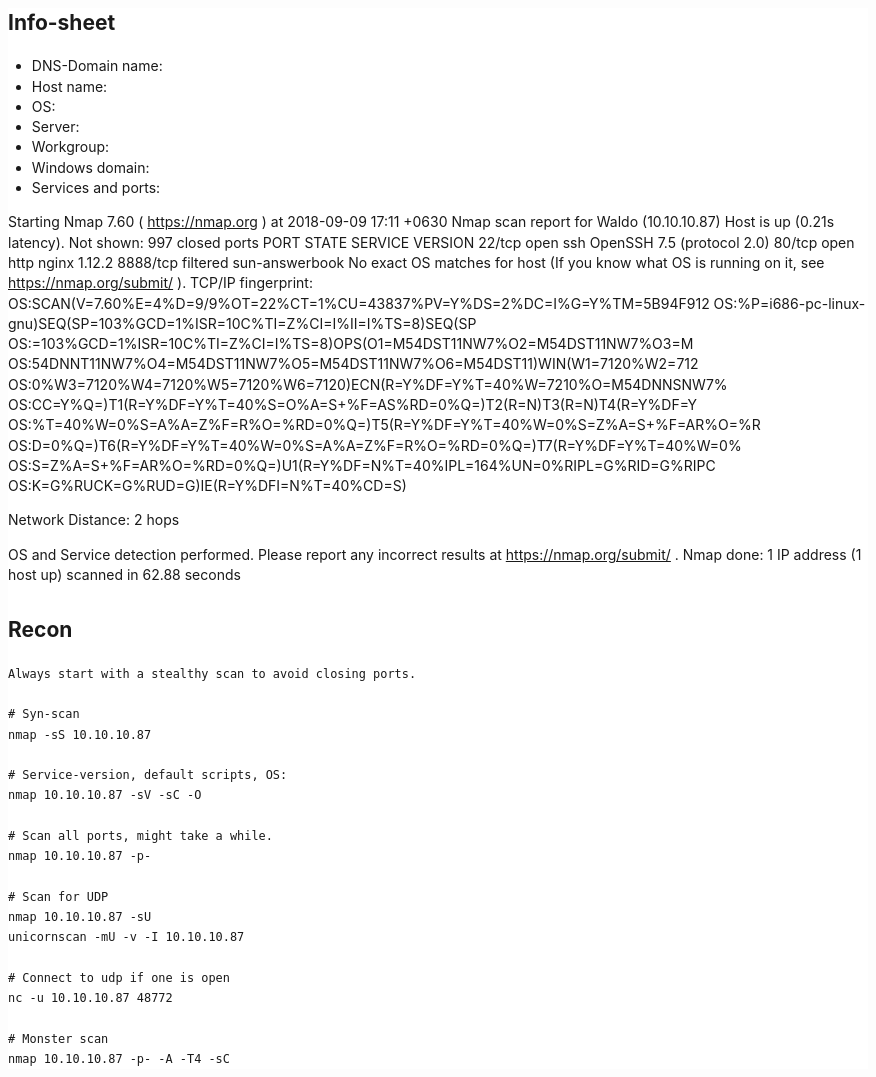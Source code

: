 ## Info-sheet


- DNS-Domain name:
- Host name:
- OS:
- Server:
- Workgroup:
- Windows domain:
- Services and ports:


Starting Nmap 7.60 ( https://nmap.org ) at 2018-09-09 17:11 +0630
Nmap scan report for Waldo (10.10.10.87)
Host is up (0.21s latency).
Not shown: 997 closed ports
PORT     STATE    SERVICE        VERSION
22/tcp   open     ssh            OpenSSH 7.5 (protocol 2.0)
80/tcp   open     http           nginx 1.12.2
8888/tcp filtered sun-answerbook
No exact OS matches for host (If you know what OS is running on it, see https://nmap.org/submit/ ).
TCP/IP fingerprint:
OS:SCAN(V=7.60%E=4%D=9/9%OT=22%CT=1%CU=43837%PV=Y%DS=2%DC=I%G=Y%TM=5B94F912
OS:%P=i686-pc-linux-gnu)SEQ(SP=103%GCD=1%ISR=10C%TI=Z%CI=I%II=I%TS=8)SEQ(SP
OS:=103%GCD=1%ISR=10C%TI=Z%CI=I%TS=8)OPS(O1=M54DST11NW7%O2=M54DST11NW7%O3=M
OS:54DNNT11NW7%O4=M54DST11NW7%O5=M54DST11NW7%O6=M54DST11)WIN(W1=7120%W2=712
OS:0%W3=7120%W4=7120%W5=7120%W6=7120)ECN(R=Y%DF=Y%T=40%W=7210%O=M54DNNSNW7%
OS:CC=Y%Q=)T1(R=Y%DF=Y%T=40%S=O%A=S+%F=AS%RD=0%Q=)T2(R=N)T3(R=N)T4(R=Y%DF=Y
OS:%T=40%W=0%S=A%A=Z%F=R%O=%RD=0%Q=)T5(R=Y%DF=Y%T=40%W=0%S=Z%A=S+%F=AR%O=%R
OS:D=0%Q=)T6(R=Y%DF=Y%T=40%W=0%S=A%A=Z%F=R%O=%RD=0%Q=)T7(R=Y%DF=Y%T=40%W=0%
OS:S=Z%A=S+%F=AR%O=%RD=0%Q=)U1(R=Y%DF=N%T=40%IPL=164%UN=0%RIPL=G%RID=G%RIPC
OS:K=G%RUCK=G%RUD=G)IE(R=Y%DFI=N%T=40%CD=S)

Network Distance: 2 hops

OS and Service detection performed. Please report any incorrect results at https://nmap.org/submit/ .
Nmap done: 1 IP address (1 host up) scanned in 62.88 seconds



## Recon

```
Always start with a stealthy scan to avoid closing ports.

# Syn-scan
nmap -sS 10.10.10.87

# Service-version, default scripts, OS:
nmap 10.10.10.87 -sV -sC -O

# Scan all ports, might take a while.
nmap 10.10.10.87 -p-

# Scan for UDP
nmap 10.10.10.87 -sU
unicornscan -mU -v -I 10.10.10.87

# Connect to udp if one is open
nc -u 10.10.10.87 48772

# Monster scan
nmap 10.10.10.87 -p- -A -T4 -sC
```
